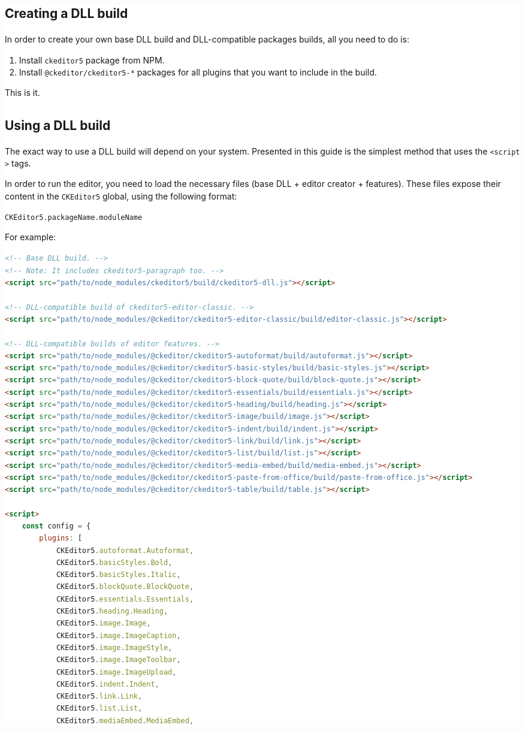 ## Creating a DLL build

In order to create your own base DLL build and DLL-compatible packages builds, all you need to do is:

1. Install `ckeditor5` package from NPM.
1. Install `@ckeditor/ckeditor5-*` packages for all plugins that you want to include in the build.

This is it.

## Using a DLL build

The exact way to use a DLL build will depend on your system. Presented in this guide is the simplest method that uses the `<script>` tags.

In order to run the editor, you need to load the necessary files (base DLL + editor creator + features). These files expose their content in the `CKEditor5` global, using the following format:

```
CKEditor5.packageName.moduleName
```

For example:

```html
<!-- Base DLL build. -->
<!-- Note: It includes ckeditor5-paragraph too. -->
<script src="path/to/node_modules/ckeditor5/build/ckeditor5-dll.js"></script>

<!-- DLL-compatible build of ckeditor5-editor-classic. -->
<script src="path/to/node_modules/@ckeditor/ckeditor5-editor-classic/build/editor-classic.js"></script>

<!-- DLL-compatible builds of editor features. -->
<script src="path/to/node_modules/@ckeditor/ckeditor5-autoformat/build/autoformat.js"></script>
<script src="path/to/node_modules/@ckeditor/ckeditor5-basic-styles/build/basic-styles.js"></script>
<script src="path/to/node_modules/@ckeditor/ckeditor5-block-quote/build/block-quote.js"></script>
<script src="path/to/node_modules/@ckeditor/ckeditor5-essentials/build/essentials.js"></script>
<script src="path/to/node_modules/@ckeditor/ckeditor5-heading/build/heading.js"></script>
<script src="path/to/node_modules/@ckeditor/ckeditor5-image/build/image.js"></script>
<script src="path/to/node_modules/@ckeditor/ckeditor5-indent/build/indent.js"></script>
<script src="path/to/node_modules/@ckeditor/ckeditor5-link/build/link.js"></script>
<script src="path/to/node_modules/@ckeditor/ckeditor5-list/build/list.js"></script>
<script src="path/to/node_modules/@ckeditor/ckeditor5-media-embed/build/media-embed.js"></script>
<script src="path/to/node_modules/@ckeditor/ckeditor5-paste-from-office/build/paste-from-office.js"></script>
<script src="path/to/node_modules/@ckeditor/ckeditor5-table/build/table.js"></script>

<script>
	const config = {
		plugins: [
			CKEditor5.autoformat.Autoformat,
			CKEditor5.basicStyles.Bold,
			CKEditor5.basicStyles.Italic,
			CKEditor5.blockQuote.BlockQuote,
			CKEditor5.essentials.Essentials,
			CKEditor5.heading.Heading,
			CKEditor5.image.Image,
			CKEditor5.image.ImageCaption,
			CKEditor5.image.ImageStyle,
			CKEditor5.image.ImageToolbar,
			CKEditor5.image.ImageUpload,
			CKEditor5.indent.Indent,
			CKEditor5.link.Link,
			CKEditor5.list.List,
			CKEditor5.mediaEmbed.MediaEmbed,
```